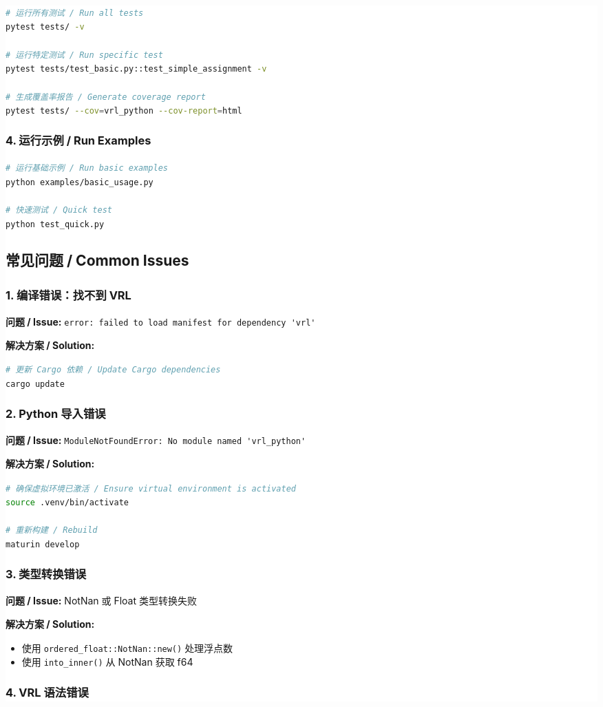 ```bash
# 运行所有测试 / Run all tests
pytest tests/ -v

# 运行特定测试 / Run specific test
pytest tests/test_basic.py::test_simple_assignment -v

# 生成覆盖率报告 / Generate coverage report
pytest tests/ --cov=vrl_python --cov-report=html
```

### 4. 运行示例 / Run Examples

```bash
# 运行基础示例 / Run basic examples
python examples/basic_usage.py

# 快速测试 / Quick test
python test_quick.py
```

## 常见问题 / Common Issues

### 1. 编译错误：找不到 VRL

**问题 / Issue:** `error: failed to load manifest for dependency 'vrl'`

**解决方案 / Solution:**
```bash
# 更新 Cargo 依赖 / Update Cargo dependencies
cargo update
```

### 2. Python 导入错误

**问题 / Issue:** `ModuleNotFoundError: No module named 'vrl_python'`

**解决方案 / Solution:**
```bash
# 确保虚拟环境已激活 / Ensure virtual environment is activated
source .venv/bin/activate

# 重新构建 / Rebuild
maturin develop
```

### 3. 类型转换错误

**问题 / Issue:** NotNan 或 Float 类型转换失败

**解决方案 / Solution:**
- 使用 `ordered_float::NotNan::new()` 处理浮点数
- 使用 `into_inner()` 从 NotNan 获取 f64

### 4. VRL 语法错误
